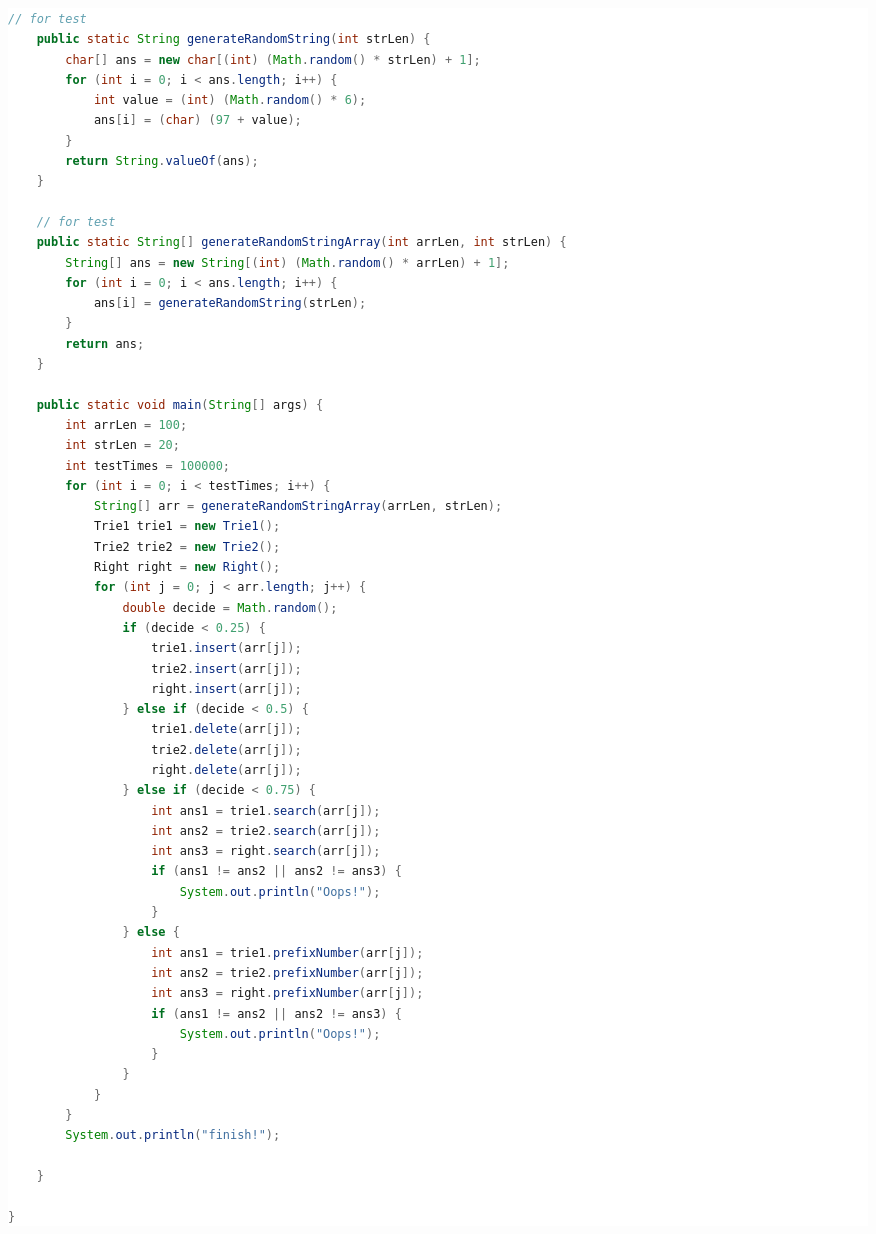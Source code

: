 ```java
// for test
	public static String generateRandomString(int strLen) {
		char[] ans = new char[(int) (Math.random() * strLen) + 1];
		for (int i = 0; i < ans.length; i++) {
			int value = (int) (Math.random() * 6);
			ans[i] = (char) (97 + value);
		}
		return String.valueOf(ans);
	}

	// for test
	public static String[] generateRandomStringArray(int arrLen, int strLen) {
		String[] ans = new String[(int) (Math.random() * arrLen) + 1];
		for (int i = 0; i < ans.length; i++) {
			ans[i] = generateRandomString(strLen);
		}
		return ans;
	}

	public static void main(String[] args) {
		int arrLen = 100;
		int strLen = 20;
		int testTimes = 100000;
		for (int i = 0; i < testTimes; i++) {
			String[] arr = generateRandomStringArray(arrLen, strLen);
			Trie1 trie1 = new Trie1();
			Trie2 trie2 = new Trie2();
			Right right = new Right();
			for (int j = 0; j < arr.length; j++) {
				double decide = Math.random();
				if (decide < 0.25) {
					trie1.insert(arr[j]);
					trie2.insert(arr[j]);
					right.insert(arr[j]);
				} else if (decide < 0.5) {
					trie1.delete(arr[j]);
					trie2.delete(arr[j]);
					right.delete(arr[j]);
				} else if (decide < 0.75) {
					int ans1 = trie1.search(arr[j]);
					int ans2 = trie2.search(arr[j]);
					int ans3 = right.search(arr[j]);
					if (ans1 != ans2 || ans2 != ans3) {
						System.out.println("Oops!");
					}
				} else {
					int ans1 = trie1.prefixNumber(arr[j]);
					int ans2 = trie2.prefixNumber(arr[j]);
					int ans3 = right.prefixNumber(arr[j]);
					if (ans1 != ans2 || ans2 != ans3) {
						System.out.println("Oops!");
					}
				}
			}
		}
		System.out.println("finish!");

	}

}
```
